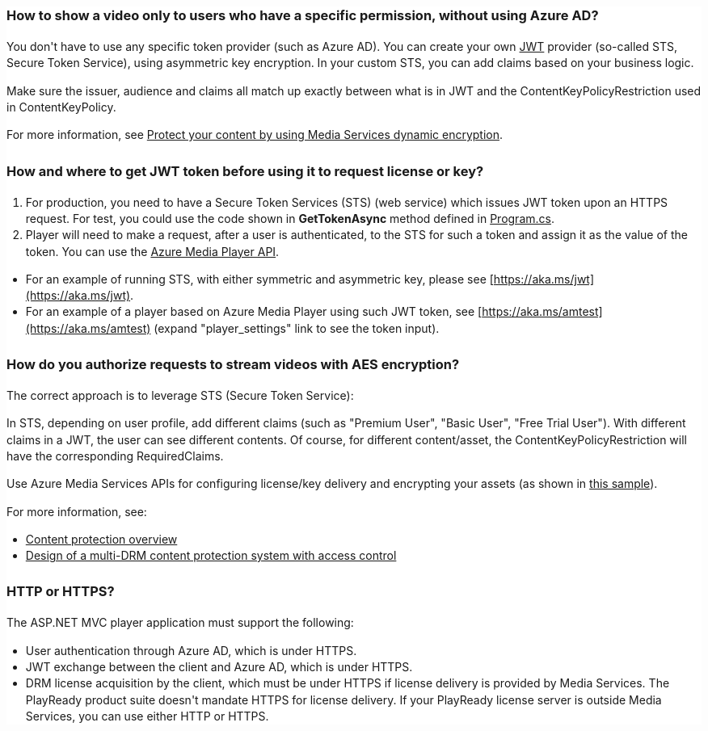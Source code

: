 ### How to show a video only to users who have a specific permission, without using Azure AD?

You don't have to use any specific token provider (such as Azure AD). You can create your own [JWT](https://jwt.io/) provider (so-called STS, Secure Token Service), using asymmetric key encryption. In your custom STS, you can add claims based on your business logic.

Make sure the issuer, audience and claims all match up exactly between what is in JWT and the ContentKeyPolicyRestriction used in ContentKeyPolicy.

For more information, see [Protect your content by using Media Services dynamic encryption](content-protection-overview.md).

### How and where to get JWT token before using it to request license or key?

1. For production, you need to have a Secure Token Services (STS) (web service) which issues JWT token upon an HTTPS request. For test, you could use the code shown in **GetTokenAsync** method defined in [Program.cs](https://github.com/Azure-Samples/media-services-v3-dotnet-tutorials/blob/master/AMSV3Tutorials/EncryptWithDRM/Program.cs).
2. Player will need to make a request, after a user is authenticated, to the STS for such a token and assign it as the value of the token. You can use the [Azure Media Player API](https://amp.azure.net/libs/amp/latest/docs/).

* For an example of running STS, with either symmetric and asymmetric key, please see [https://aka.ms/jwt](https://aka.ms/jwt). 
* For an example of a player based on Azure Media Player using such JWT token, see [https://aka.ms/amtest](https://aka.ms/amtest) (expand "player_settings" link to see the token input).

### How do you authorize requests to stream videos with AES encryption?

The correct approach is to leverage STS (Secure Token Service):

In STS, depending on user profile, add different claims (such as "Premium User", "Basic User", "Free Trial User"). With different claims in a JWT, the user can see different contents. Of course, for different content/asset, the ContentKeyPolicyRestriction will have the corresponding RequiredClaims.

Use Azure Media Services APIs for configuring license/key delivery and encrypting your assets (as shown in [this sample](https://github.com/Azure-Samples/media-services-v3-dotnet-tutorials/blob/master/AMSV3Tutorials/EncryptWithAES/Program.cs)).

For more information, see:

- [Content protection overview](content-protection-overview.md)
- [Design of a multi-DRM content protection system with access control](design-multi-drm-system-with-access-control.md)

### HTTP or HTTPS?
The ASP.NET MVC player application must support the following:

* User authentication through Azure AD, which is under HTTPS.
* JWT exchange between the client and Azure AD, which is under HTTPS.
* DRM license acquisition by the client, which must be under HTTPS if license delivery is provided by Media Services. The PlayReady product suite doesn't mandate HTTPS for license delivery. If your PlayReady license server is outside Media Services, you can use either HTTP or HTTPS.
